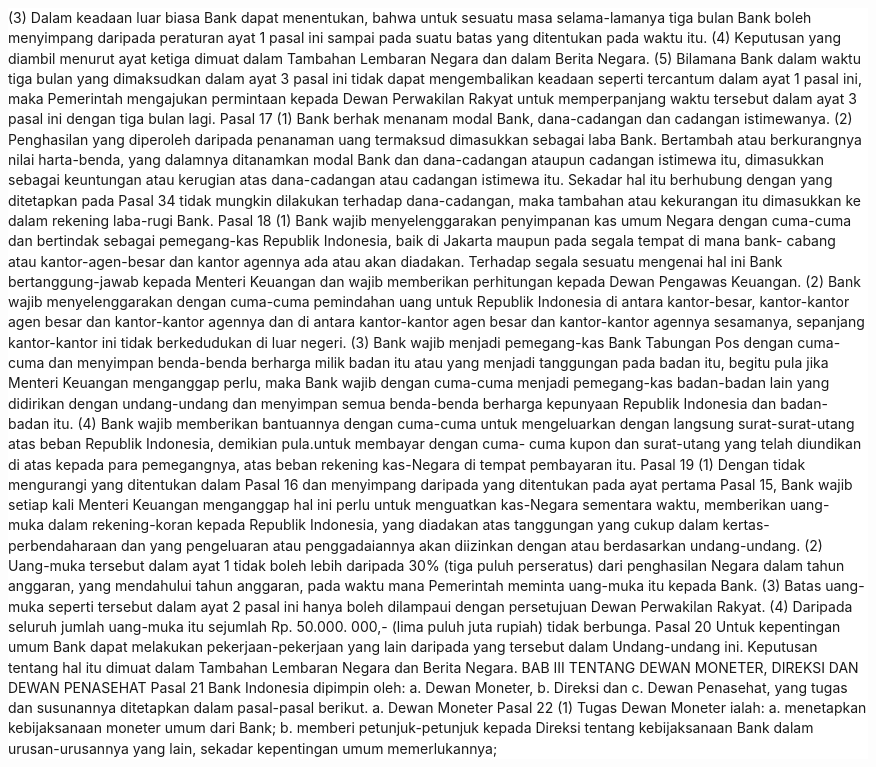 (3) Dalam keadaan luar biasa Bank dapat menentukan, bahwa untuk sesuatu masa selama-lamanya tiga bulan Bank boleh menyimpang daripada peraturan ayat 1 pasal ini sampai pada suatu batas yang ditentukan pada waktu itu.
(4) Keputusan yang diambil menurut ayat ketiga dimuat dalam Tambahan Lembaran Negara dan dalam Berita Negara.
(5) Bilamana Bank dalam waktu tiga bulan yang dimaksudkan dalam ayat 3 pasal ini tidak dapat mengembalikan keadaan seperti tercantum dalam ayat 1 pasal ini, maka Pemerintah mengajukan permintaan kepada Dewan Perwakilan Rakyat untuk memperpanjang waktu tersebut dalam ayat 3 pasal ini dengan tiga bulan lagi.
Pasal 17
(1) Bank berhak menanam modal Bank, dana-cadangan dan cadangan istimewanya.
(2) Penghasilan yang diperoleh daripada penanaman uang termaksud dimasukkan sebagai laba Bank. Bertambah atau berkurangnya nilai harta-benda, yang dalamnya ditanamkan modal Bank dan dana-cadangan ataupun cadangan istimewa itu, dimasukkan sebagai keuntungan atau kerugian atas dana-cadangan atau cadangan istimewa itu. Sekadar hal itu berhubung dengan yang ditetapkan pada Pasal 34 tidak mungkin dilakukan terhadap dana-cadangan, maka tambahan atau kekurangan itu dimasukkan ke dalam rekening laba-rugi Bank.
Pasal 18
(1) Bank wajib menyelenggarakan penyimpanan kas umum Negara dengan cuma-cuma dan bertindak sebagai pemegang-kas Republik Indonesia, baik di Jakarta maupun pada segala tempat di mana bank- cabang atau kantor-agen-besar dan kantor agennya ada atau akan diadakan. Terhadap segala sesuatu mengenai hal ini Bank bertanggung-jawab kepada Menteri Keuangan dan wajib memberikan perhitungan kepada Dewan Pengawas Keuangan.
(2) Bank wajib menyelenggarakan dengan cuma-cuma pemindahan uang untuk Republik Indonesia di antara kantor-besar, kantor-kantor agen besar dan kantor-kantor agennya dan di antara kantor-kantor agen besar dan kantor-kantor agennya sesamanya, sepanjang kantor-kantor ini tidak berkedudukan di luar negeri.
(3) Bank wajib menjadi pemegang-kas Bank Tabungan Pos dengan cuma-cuma dan menyimpan benda-benda berharga milik badan itu atau yang menjadi tanggungan pada badan itu, begitu pula jika Menteri Keuangan menganggap perlu, maka Bank wajib dengan cuma-cuma menjadi pemegang-kas badan-badan lain yang didirikan dengan undang-undang dan menyimpan semua benda-benda berharga kepunyaan Republik Indonesia dan badan-badan itu.
(4) Bank wajib memberikan bantuannya dengan cuma-cuma untuk mengeluarkan dengan langsung surat-surat-utang atas beban Republik Indonesia, demikian pula.untuk membayar dengan cuma- cuma kupon dan surat-utang yang telah diundikan di atas kepada para pemegangnya, atas beban rekening kas-Negara di tempat pembayaran itu.
Pasal 19
(1) Dengan tidak mengurangi yang ditentukan dalam Pasal 16 dan menyimpang daripada yang ditentukan pada ayat pertama Pasal 15, Bank wajib setiap kali Menteri Keuangan menganggap hal ini perlu untuk menguatkan kas-Negara sementara waktu, memberikan uang- muka dalam rekening-koran kepada Republik Indonesia, yang diadakan atas tanggungan yang cukup dalam kertas-perbendaharaan dan yang pengeluaran atau penggadaiannya akan diizinkan dengan atau berdasarkan undang-undang.
(2) Uang-muka tersebut dalam ayat 1 tidak boleh lebih daripada 30% (tiga puluh perseratus) dari penghasilan Negara dalam tahun anggaran, yang mendahului tahun anggaran, pada waktu mana Pemerintah meminta uang-muka itu kepada Bank.
(3) Batas uang-muka seperti tersebut dalam ayat 2 pasal ini hanya boleh dilampaui dengan persetujuan Dewan Perwakilan Rakyat.
(4) Daripada seluruh jumlah uang-muka itu sejumlah Rp. 50.000. 000,- (lima puluh juta rupiah) tidak berbunga.
Pasal 20
Untuk kepentingan umum Bank dapat melakukan pekerjaan-pekerjaan yang lain daripada yang tersebut dalam Undang-undang ini. Keputusan tentang hal itu dimuat dalam Tambahan Lembaran Negara dan Berita Negara.
BAB III TENTANG DEWAN MONETER, DIREKSI DAN DEWAN PENASEHAT
Pasal 21
Bank Indonesia dipimpin oleh:
a. Dewan Moneter, b. Direksi dan c. Dewan Penasehat, yang tugas dan susunannya ditetapkan dalam pasal-pasal berikut.
a. Dewan Moneter
Pasal 22
(1) Tugas Dewan Moneter ialah:
a. menetapkan kebijaksanaan moneter umum dari Bank;
b. memberi petunjuk-petunjuk kepada Direksi tentang kebijaksanaan Bank dalam urusan-urusannya yang lain, sekadar kepentingan umum memerlukannya;